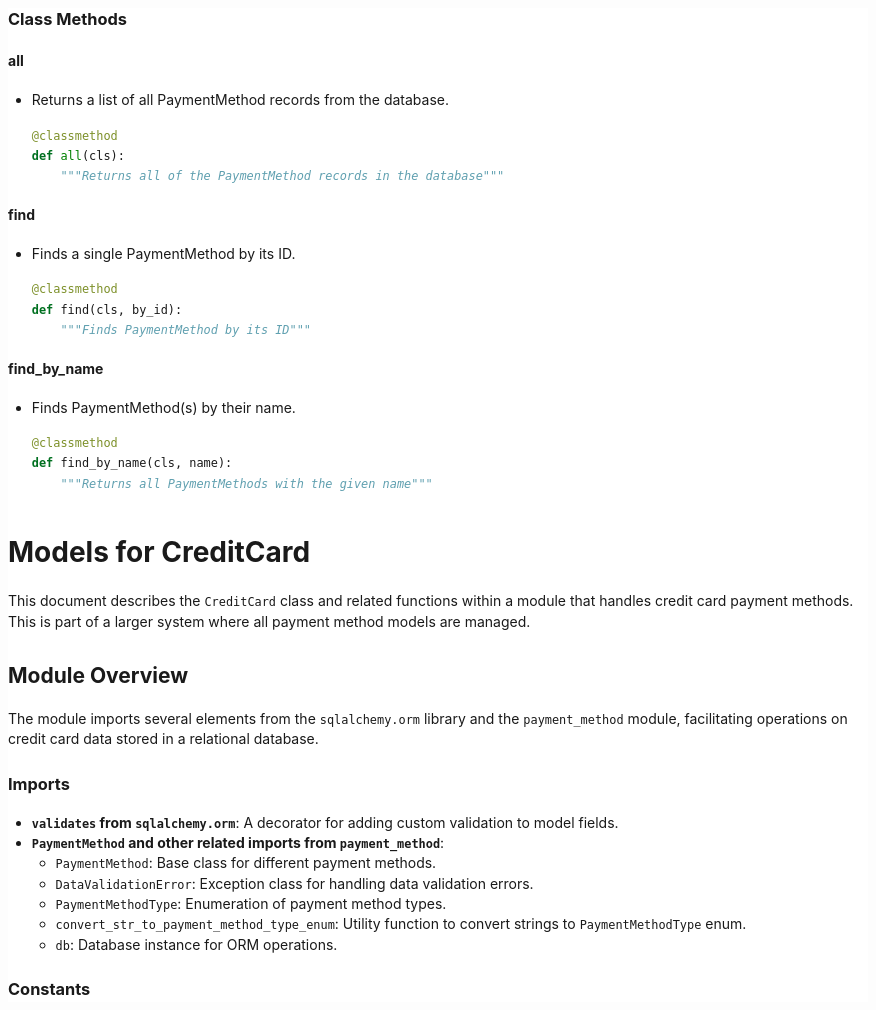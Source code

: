 ### Class Methods

#### all
- Returns a list of all PaymentMethod records from the database.
    ```python
    @classmethod
    def all(cls):
        """Returns all of the PaymentMethod records in the database"""
    ```

#### find
- Finds a single PaymentMethod by its ID.
    ```python
    @classmethod
    def find(cls, by_id):
        """Finds PaymentMethod by its ID"""
    ```

#### find_by_name
- Finds PaymentMethod(s) by their name.
    ```python
    @classmethod
    def find_by_name(cls, name):
        """Returns all PaymentMethods with the given name"""
    ```
  
# Models for CreditCard

This document describes the `CreditCard` class and related functions within a module that handles credit card payment methods. This is part of a larger system where all payment method models are managed.

## Module Overview

The module imports several elements from the `sqlalchemy.orm` library and the `payment_method` module, facilitating operations on credit card data stored in a relational database.

### Imports

- **`validates` from `sqlalchemy.orm`**: A decorator for adding custom validation to model fields.
- **`PaymentMethod` and other related imports from `payment_method`**:
  - `PaymentMethod`: Base class for different payment methods.
  - `DataValidationError`: Exception class for handling data validation errors.
  - `PaymentMethodType`: Enumeration of payment method types.
  - `convert_str_to_payment_method_type_enum`: Utility function to convert strings to `PaymentMethodType` enum.
  - `db`: Database instance for ORM operations.

### Constants
